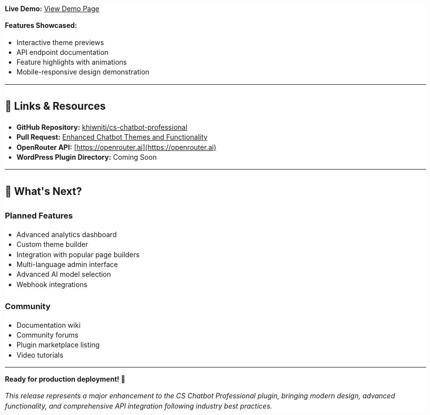 **Live Demo:** [View Demo Page](https://work-1-fgsopgmsxcfwthky.prod-runtime.all-hands.dev/demo.html)

**Features Showcased:**
- Interactive theme previews
- API endpoint documentation
- Feature highlights with animations
- Mobile-responsive design demonstration

---

## 🔗 **Links & Resources**

- **GitHub Repository:** [khiwniti/cs-chatbot-professional](https://github.com/khiwniti/cs-chatbot-professional)
- **Pull Request:** [Enhanced Chatbot Themes and Functionality](https://github.com/khiwniti/cs-chatbot-professional/pull/1)
- **OpenRouter API:** [https://openrouter.ai](https://openrouter.ai)
- **WordPress Plugin Directory:** Coming Soon

---

## 🎊 **What's Next?**

### **Planned Features**
- Advanced analytics dashboard
- Custom theme builder
- Integration with popular page builders
- Multi-language admin interface
- Advanced AI model selection
- Webhook integrations

### **Community**
- Documentation wiki
- Community forums
- Plugin marketplace listing
- Video tutorials

---

**Ready for production deployment! 🚀**

*This release represents a major enhancement to the CS Chatbot Professional plugin, bringing modern design, advanced functionality, and comprehensive API integration following industry best practices.*